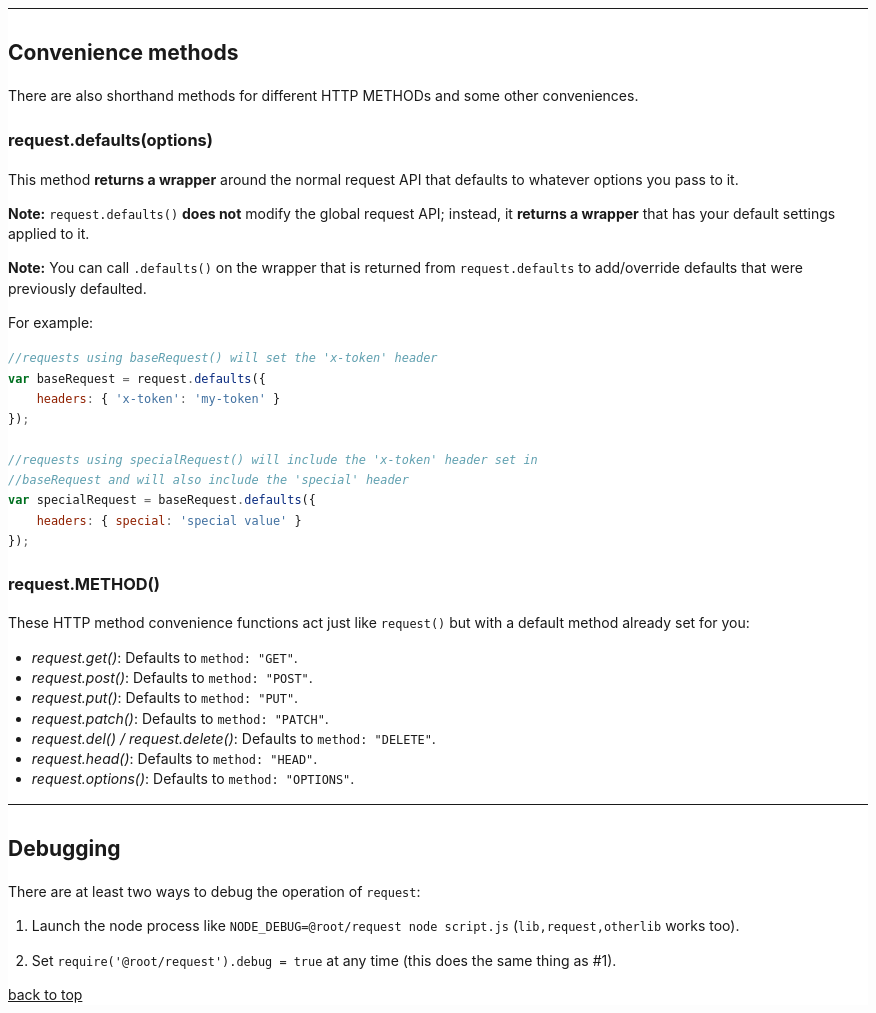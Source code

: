 

---

## Convenience methods

There are also shorthand methods for different HTTP METHODs and some other conveniences.

### request.defaults(options)

This method **returns a wrapper** around the normal request API that defaults
to whatever options you pass to it.

**Note:** `request.defaults()` **does not** modify the global request API;
instead, it **returns a wrapper** that has your default settings applied to it.

**Note:** You can call `.defaults()` on the wrapper that is returned from
`request.defaults` to add/override defaults that were previously defaulted.

For example:

```js
//requests using baseRequest() will set the 'x-token' header
var baseRequest = request.defaults({
    headers: { 'x-token': 'my-token' }
});

//requests using specialRequest() will include the 'x-token' header set in
//baseRequest and will also include the 'special' header
var specialRequest = baseRequest.defaults({
    headers: { special: 'special value' }
});
```

### request.METHOD()

These HTTP method convenience functions act just like `request()` but with a default method already set for you:

-   _request.get()_: Defaults to `method: "GET"`.
-   _request.post()_: Defaults to `method: "POST"`.
-   _request.put()_: Defaults to `method: "PUT"`.
-   _request.patch()_: Defaults to `method: "PATCH"`.
-   _request.del() / request.delete()_: Defaults to `method: "DELETE"`.
-   _request.head()_: Defaults to `method: "HEAD"`.
-   _request.options()_: Defaults to `method: "OPTIONS"`.

---

## Debugging

There are at least  two ways to debug the operation of `request`:

1. Launch the node process like `NODE_DEBUG=@root/request node script.js`
   (`lib,request,otherlib` works too).

2. Set `require('@root/request').debug = true` at any time (this does the same thing
   as #1).



[back to top](#table-of-contents)
